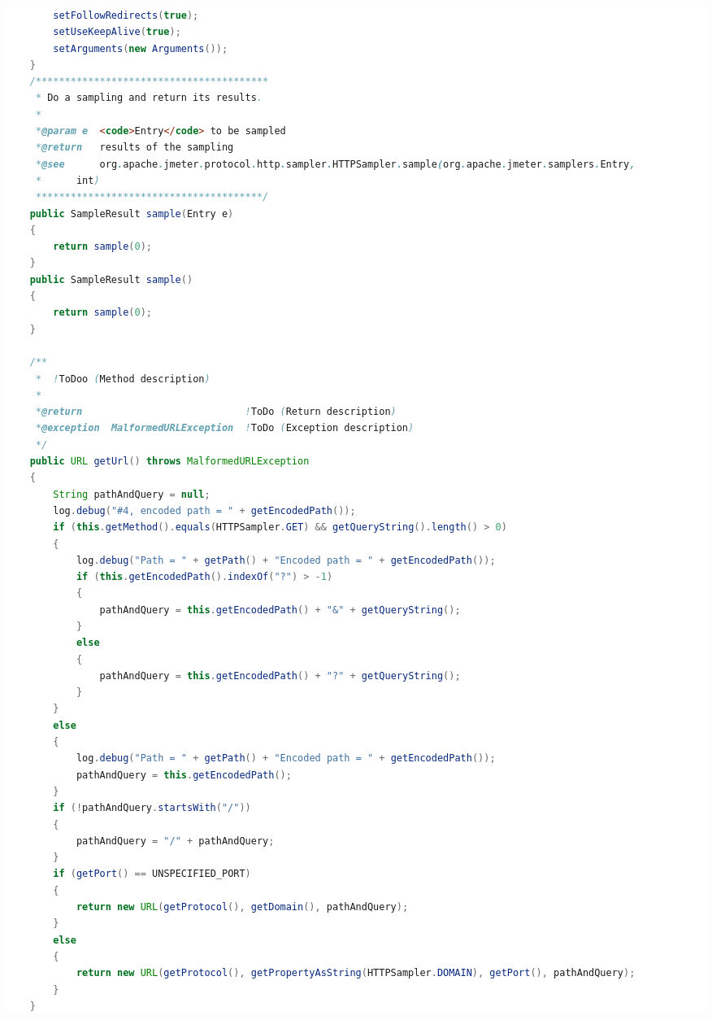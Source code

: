 ```java
        setFollowRedirects(true);
        setUseKeepAlive(true);
        setArguments(new Arguments());
    }
    /****************************************
     * Do a sampling and return its results.
     *
     *@param e  <code>Entry</code> to be sampled
     *@return   results of the sampling
     *@see      org.apache.jmeter.protocol.http.sampler.HTTPSampler.sample(org.apache.jmeter.samplers.Entry,
     *      int)
     ***************************************/
    public SampleResult sample(Entry e)
    {
        return sample(0);
    }
    public SampleResult sample()
    {
        return sample(0);
    }

    /**
     *  !ToDoo (Method description)
     *
     *@return                            !ToDo (Return description)
     *@exception  MalformedURLException  !ToDo (Exception description)
     */
    public URL getUrl() throws MalformedURLException
    {
        String pathAndQuery = null;
        log.debug("#4, encoded path = " + getEncodedPath());
        if (this.getMethod().equals(HTTPSampler.GET) && getQueryString().length() > 0)
        {
            log.debug("Path = " + getPath() + "Encoded path = " + getEncodedPath());
            if (this.getEncodedPath().indexOf("?") > -1)
            {
                pathAndQuery = this.getEncodedPath() + "&" + getQueryString();
            }
            else
            {
                pathAndQuery = this.getEncodedPath() + "?" + getQueryString();
            }
        }
        else
        {
            log.debug("Path = " + getPath() + "Encoded path = " + getEncodedPath());
            pathAndQuery = this.getEncodedPath();
        }
        if (!pathAndQuery.startsWith("/"))
        {
            pathAndQuery = "/" + pathAndQuery;
        }
        if (getPort() == UNSPECIFIED_PORT)
        {
            return new URL(getProtocol(), getDomain(), pathAndQuery);
        }
        else
        {
            return new URL(getProtocol(), getPropertyAsString(HTTPSampler.DOMAIN), getPort(), pathAndQuery);
        }
    }
```